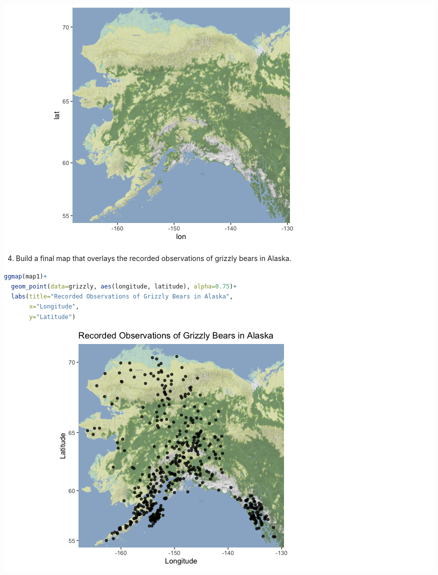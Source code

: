 ![](hw13_files/figure-html/unnamed-chunk-8-1.png)

4. Build a final map that overlays the recorded observations of grizzly bears in Alaska.  

```r
ggmap(map1)+
  geom_point(data=grizzly, aes(longitude, latitude), alpha=0.75)+
  labs(title="Recorded Observations of Grizzly Bears in Alaska",
       x="Longitude",
       y="Latitude")
```

![](hw13_files/figure-html/unnamed-chunk-9-1.png)
